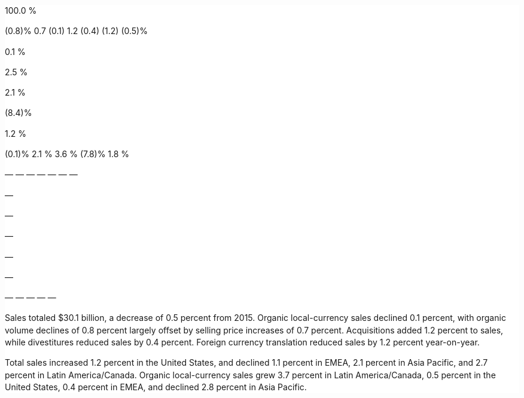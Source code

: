 100.0 %

(0.8)%
0.7
(0.1)
1.2
(0.4)
(1.2)
(0.5)%

0.1 %

2.5 %

2.1 %

(8.4)%

1.2 %

(0.1)%
2.1 %
3.6 %
(7.8)%
1.8 %

 —
 —
 —
 —
 —
 —
 —

 —

 —

 —

 —

 —

 —
 —
 —
 —
 —

Sales totaled $30.1 billion, a decrease of 0.5 percent from 2015. Organic local-currency sales declined 0.1 percent, with organic volume
declines of 0.8 percent largely offset by selling price increases of 0.7 percent. Acquisitions added 1.2 percent to sales, while divestitures
reduced sales by 0.4 percent. Foreign currency translation reduced sales by 1.2 percent year-on-year.

Total sales increased 1.2 percent in the United States, and declined 1.1 percent in EMEA, 2.1 percent in Asia Pacific, and 2.7 percent in
Latin America/Canada. Organic local-currency sales grew 3.7 percent in Latin America/Canada, 0.5 percent in the United States, 0.4 percent
in EMEA, and declined 2.8 percent in Asia Pacific.
